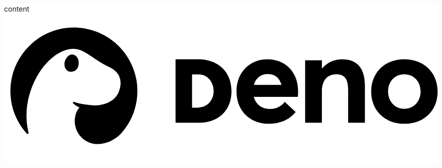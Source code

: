 content</a><header class="w-full h-auto sticky top-0 z-[100] bg-background-raw border-b border-b-foreground-tertiary"><div class="grid grid-cols-[auto_1fr] md:grid-cols-[auto_auto_1fr] h-[var(--header-height)] gap-x-4 items-center justify-between px-4 w-full max-w-7xl mx-auto xlplus:px-0"><a href="https://deno.com" title="Deno main website" class="block h-8 w-8 xs:w-auto md:h-10 md:mr-auto overflow-hidden"><svg width="100%" height="100%" viewBox="0 0 1025 331" version="1.1" xmlns="http://www.w3.org/2000/svg" xmlns:xlink="http://www.w3.org/1999/xlink" xml:space="preserve" style="fill-rule:evenodd;clip-rule:evenodd;stroke-linejoin:round;stroke-miterlimit:2;" class data-component="logo"><path id="background" d="M28.829,227.937c-8.871,-19.143 -13.822,-40.465 -13.822,-62.935c-0,-5.815 0.332,-11.554 0.977,-17.197c0.655,-5.703 1.626,-11.299 2.893,-16.773c7.12,-30.704 23.68,-57.808 46.452,-78.082c19.127,-17.006 42.558,-29.14 68.244,-34.64c10.137,-2.165 20.651,-3.304 31.43,-3.304c3.778,0.004 7.583,0.149 11.411,0.441c18.154,1.386 35.309,5.956 50.959,13.121c12.625,5.786 24.31,13.274 34.762,22.169c26.253,22.364 44.562,53.517 50.651,88.476c1.455,8.379 2.213,16.996 2.213,25.789c-0.003,3.784 -0.149,7.595 -0.442,11.429c-1.106,14.489 -4.241,28.342 -9.104,41.302c-6.788,18.051 -16.959,34.452 -29.738,48.428c-16.621,16.971 -37.743,24.523 -55.384,24.209c-12.828,-0.229 -25.379,-5.333 -34.052,-12.801c-12.39,-10.669 -17.394,-22.865 -19.11,-36.474c-0.426,-3.383 -0.176,-12.601 1.585,-18.984c1.312,-4.758 4.64,-13.946 9.507,-17.965c-5.693,-2.452 -13.021,-7.792 -15.331,-10.355c-0.568,-0.63 -0.494,-1.617 0.014,-2.296c0.509,-0.678 1.4,-0.946 2.199,-0.659c4.895,1.68 10.856,3.337 17.142,4.389c8.267,1.382 18.548,3.122 28.963,3.634c25.395,1.247 51.921,-10.151 60.154,-32.83c8.232,-22.679 5.038,-45.111 -24.496,-58.566c-29.535,-13.456 -43.178,-29.455 -67.041,-39.104c-15.587,-6.303 -32.935,-2.561 -50.746,7.282c-47.974,26.512 -90.955,110.279 -71.142,187.887c0.283,1.062 -0.195,2.18 -1.158,2.709c-0.903,0.495 -2.013,0.354 -2.761,-0.331c-5.766,-6.336 -10.998,-13.166 -15.623,-20.421c-3.578,-5.614 -6.79,-11.475 -9.606,-17.548Z" style="fill: var(--logoColor);"></path><path id="outline" d="M172.67,0.181c90.968,4.232 161.386,81.521 157.155,172.489c-4.232,90.968 -81.522,161.385 -172.489,157.153c-90.968,-4.231 -161.386,-81.52 -157.155,-172.487c4.232,-90.968 81.521,-161.386 172.489,-157.155Zm38.578,198.678c-10.415,-0.512 -20.696,-2.252 -28.963,-3.634c-6.286,-1.052 -12.247,-2.709 -17.142,-4.389c-0.799,-0.287 -1.69,-0.019 -2.199,0.659c-0.508,0.679 -0.582,1.666 -0.014,2.296c2.31,2.563 9.638,7.903 15.331,10.355c-4.867,4.019 -8.195,13.207 -9.507,17.965c-1.761,6.383 -2.011,15.601 -1.585,18.984c1.716,13.609 6.72,25.805 19.11,36.474c8.673,7.468 21.224,12.572 34.052,12.801c17.702,0.315 38.909,-7.29 55.556,-24.385c21.765,-23.861 36.023,-54.887 38.67,-89.554c6.303,-82.546 -55.596,-154.681 -138.143,-160.984c-82.545,-6.303 -154.68,55.597 -160.983,138.143c-3.264,42.749 11.764,82.706 38.481,112.17c0.744,0.809 1.944,1.006 2.907,0.477c0.963,-0.529 1.441,-1.647 1.158,-2.709c-19.813,-77.608 23.168,-161.375 71.142,-187.887c17.811,-9.843 35.159,-13.585 50.746,-7.282c23.863,9.649 37.506,25.648 67.041,39.104c29.534,13.455 32.728,35.887 24.496,58.566c-8.233,22.679 -34.759,34.077 -60.154,32.83Z" style="fill: var(--outlineColor);"></path><path id="logotype" d="M694.596,164.68c-0,4.838 -0,11.794 -0.909,14.213l-103.727,0c4.837,17.542 18.749,28.431 37.8,28.431c15.728,0.302 27.219,-6.654 35.383,-16.636l25.705,23.894c-12.7,16.028 -34.171,27.822 -63.809,27.822c-43.243,-0 -75.904,-30.242 -75.904,-76.513c-0,-44.756 31.148,-75.907 73.184,-75.907c43.243,-0 72.277,31.453 72.277,74.696Zm-71.07,-39.918c-16.025,-0 -28.729,8.771 -33.265,25.706l65.02,-0c-3.932,-15.422 -14.515,-25.706 -31.755,-25.706Zm175.096,-34.778c31.758,-0 53.829,16.938 53.829,62.298l0,87.703l-39.615,-0l0,-77.724c0,-28.124 -9.976,-36.892 -28.427,-36.892c-19.953,0 -33.564,13.908 -33.564,40.221l-0,74.395l-39.617,-0l0,-147.582l39.617,-0l-0,19.055l0.602,0c12.095,-14.213 29.037,-21.474 47.175,-21.474Zm146.977,152.42c-46.871,-0 -78.324,-32.058 -78.324,-76.21c-0,-44.153 31.453,-76.21 78.324,-76.21c45.971,-0 78.628,30.849 78.628,76.21c0,45.36 -32.657,76.21 -78.628,76.21Zm-0,-35.386c21.469,0 38.411,-16.934 38.411,-40.824c-0,-24.192 -16.332,-40.825 -38.411,-40.825c-22.986,0 -38.404,17.539 -38.404,40.825c0,22.984 16.028,40.824 38.404,40.824Zm-540.473,32.967l0,-150.001l54.227,-0c47.449,-0 77.952,30.845 77.952,75.212c-0,44.154 -28.597,74.789 -77.316,74.789l-54.863,-0Zm38.976,-35.705l13.133,-0c22.878,-0 37.917,-17.535 37.917,-39.084c-0,-22.395 -15.251,-39.507 -34.952,-39.507l-16.098,-0l0,78.591Z" style="fill: var(--textColor);"></path><path id="eye" d="M159.634,78.772c8.092,-0.634 15.152,6.272 16.369,15.457c1.624,12.235 -2.867,24.874 -17.633,25.165c-12.614,0.252 -16.436,-12.469 -15.6,-20.175c0.83,-7.706 7.182,-19.687 16.864,-20.447Z" style="fill: var(--eyeColor);"></path><style>
        [data-component=&quot;logo&quot;] {
          --logoColor: #000;
          --textColor: #000;
          --eyeColor: #000;
          --outlineColor: transparent;
